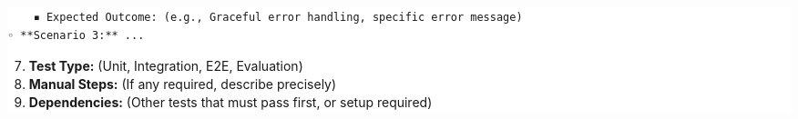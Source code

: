         ▪ Expected Outcome: (e.g., Graceful error handling, specific error message)
    ◦ **Scenario 3:** ...
7. **Test Type:** (Unit, Integration, E2E, Evaluation)
8. **Manual Steps:** (If any required, describe precisely)
9. **Dependencies:** (Other tests that must pass first, or setup required)

##